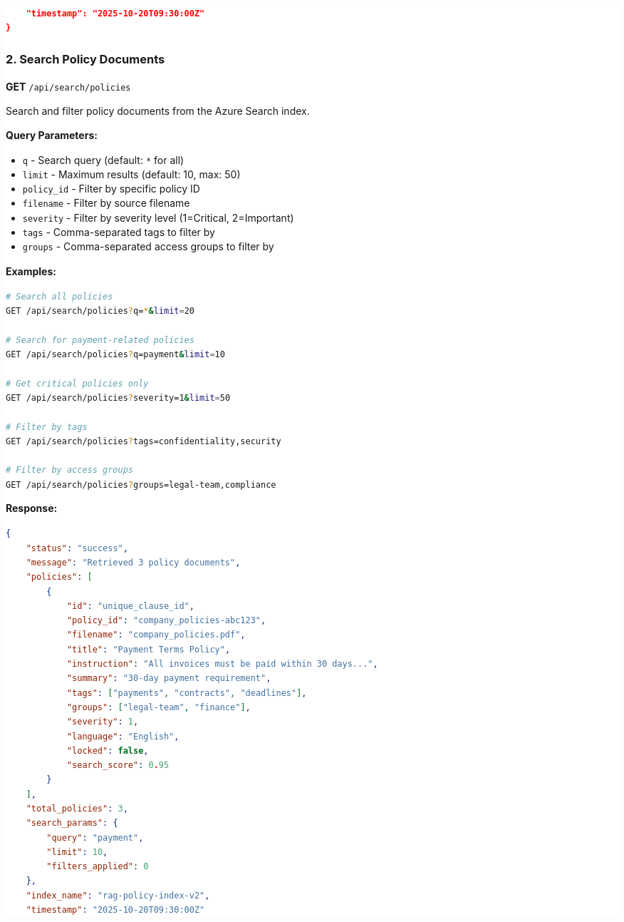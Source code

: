 ```json
    "timestamp": "2025-10-20T09:30:00Z"
}
```

### 2. **Search Policy Documents**  
**GET** `/api/search/policies`

Search and filter policy documents from the Azure Search index.

**Query Parameters:**
- `q` - Search query (default: `*` for all)
- `limit` - Maximum results (default: 10, max: 50)
- `policy_id` - Filter by specific policy ID
- `filename` - Filter by source filename
- `severity` - Filter by severity level (1=Critical, 2=Important)
- `tags` - Comma-separated tags to filter by
- `groups` - Comma-separated access groups to filter by

**Examples:**
```bash
# Search all policies
GET /api/search/policies?q=*&limit=20

# Search for payment-related policies
GET /api/search/policies?q=payment&limit=10

# Get critical policies only
GET /api/search/policies?severity=1&limit=50

# Filter by tags
GET /api/search/policies?tags=confidentiality,security

# Filter by access groups
GET /api/search/policies?groups=legal-team,compliance
```

**Response:**
```json
{
    "status": "success", 
    "message": "Retrieved 3 policy documents",
    "policies": [
        {
            "id": "unique_clause_id",
            "policy_id": "company_policies-abc123",
            "filename": "company_policies.pdf",
            "title": "Payment Terms Policy",
            "instruction": "All invoices must be paid within 30 days...",
            "summary": "30-day payment requirement",
            "tags": ["payments", "contracts", "deadlines"],
            "groups": ["legal-team", "finance"],
            "severity": 1,
            "language": "English",
            "locked": false,
            "search_score": 0.95
        }
    ],
    "total_policies": 3,
    "search_params": {
        "query": "payment",
        "limit": 10,
        "filters_applied": 0
    },
    "index_name": "rag-policy-index-v2",
    "timestamp": "2025-10-20T09:30:00Z"
```